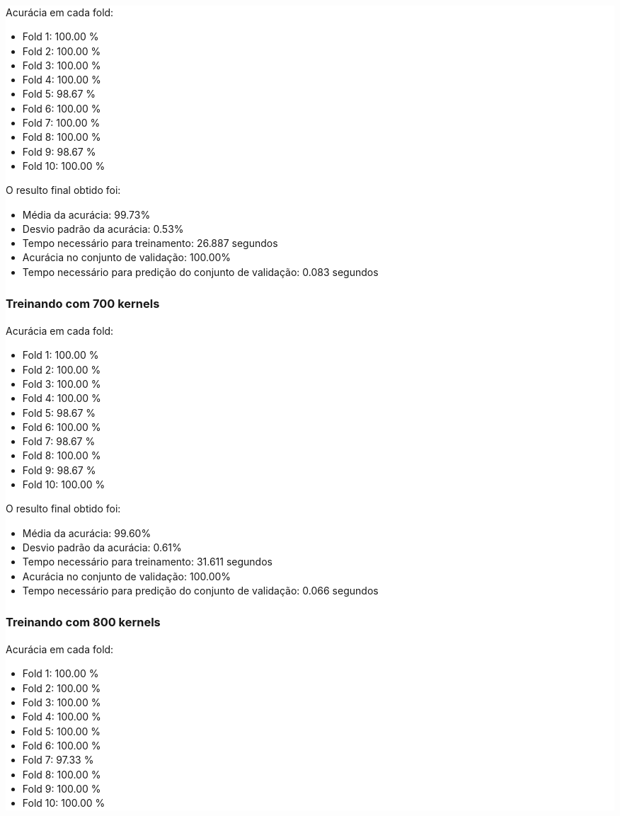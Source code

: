 Acurácia em cada fold:

- Fold 1: 100.00 %
- Fold 2: 100.00 %
- Fold 3: 100.00 %
- Fold 4: 100.00 %
- Fold 5:  98.67 %
- Fold 6: 100.00 %
- Fold 7: 100.00 %
- Fold 8: 100.00 %
- Fold 9:  98.67 %
- Fold 10: 100.00 %

O resulto final obtido foi:

- Média da acurácia: 99.73%
- Desvio padrão da acurácia: 0.53%
- Tempo necessário para treinamento: 26.887 segundos
- Acurácia no conjunto de validação: 100.00%
- Tempo necessário para predição do conjunto de validação: 0.083 segundos

### Treinando com 700 kernels

Acurácia em cada fold:

- Fold 1: 100.00 %
- Fold 2: 100.00 %
- Fold 3: 100.00 %
- Fold 4: 100.00 %
- Fold 5:  98.67 %
- Fold 6: 100.00 %
- Fold 7:  98.67 %
- Fold 8: 100.00 %
- Fold 9:  98.67 %
- Fold 10: 100.00 %

O resulto final obtido foi:

- Média da acurácia: 99.60%
- Desvio padrão da acurácia: 0.61%
- Tempo necessário para treinamento: 31.611 segundos
- Acurácia no conjunto de validação: 100.00%
- Tempo necessário para predição do conjunto de validação: 0.066 segundos

### Treinando com 800 kernels

Acurácia em cada fold:

- Fold 1: 100.00 %
- Fold 2: 100.00 %
- Fold 3: 100.00 %
- Fold 4: 100.00 %
- Fold 5: 100.00 %
- Fold 6: 100.00 %
- Fold 7:  97.33 %
- Fold 8: 100.00 %
- Fold 9: 100.00 %
- Fold 10: 100.00 %
